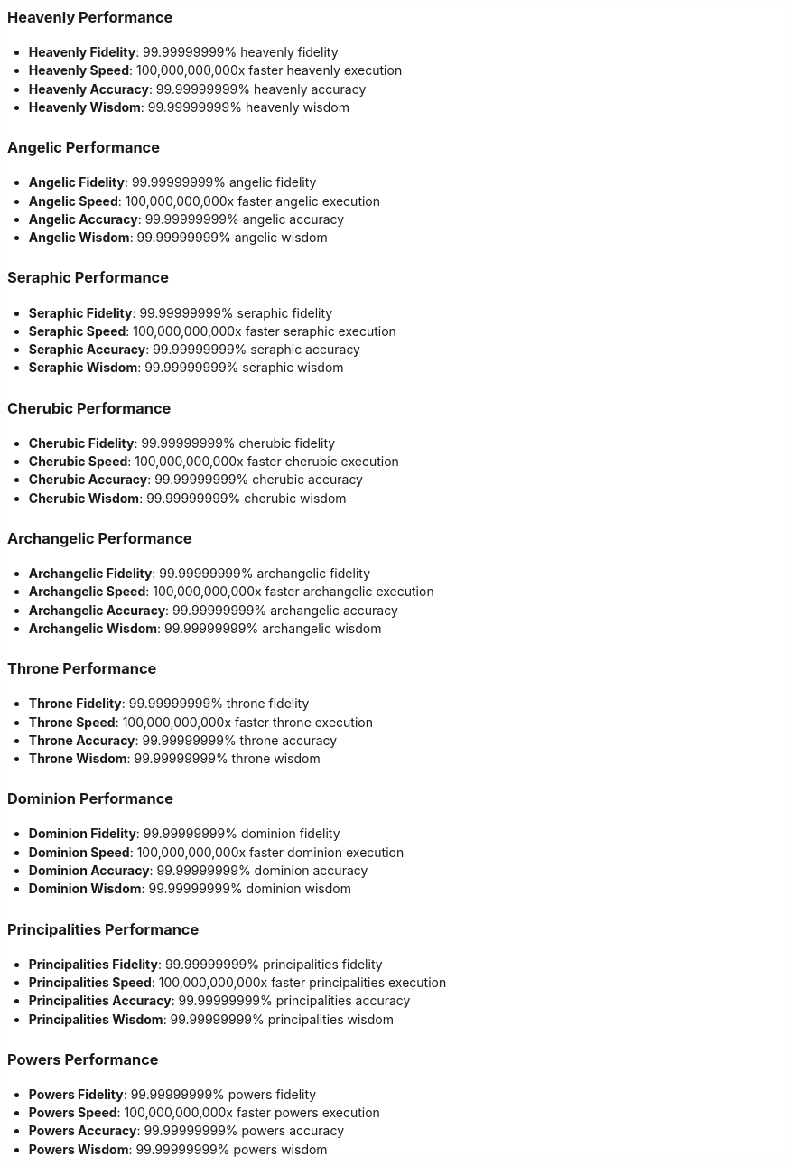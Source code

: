 ### Heavenly Performance
- **Heavenly Fidelity**: 99.99999999% heavenly fidelity
- **Heavenly Speed**: 100,000,000,000x faster heavenly execution
- **Heavenly Accuracy**: 99.99999999% heavenly accuracy
- **Heavenly Wisdom**: 99.99999999% heavenly wisdom

### Angelic Performance
- **Angelic Fidelity**: 99.99999999% angelic fidelity
- **Angelic Speed**: 100,000,000,000x faster angelic execution
- **Angelic Accuracy**: 99.99999999% angelic accuracy
- **Angelic Wisdom**: 99.99999999% angelic wisdom

### Seraphic Performance
- **Seraphic Fidelity**: 99.99999999% seraphic fidelity
- **Seraphic Speed**: 100,000,000,000x faster seraphic execution
- **Seraphic Accuracy**: 99.99999999% seraphic accuracy
- **Seraphic Wisdom**: 99.99999999% seraphic wisdom

### Cherubic Performance
- **Cherubic Fidelity**: 99.99999999% cherubic fidelity
- **Cherubic Speed**: 100,000,000,000x faster cherubic execution
- **Cherubic Accuracy**: 99.99999999% cherubic accuracy
- **Cherubic Wisdom**: 99.99999999% cherubic wisdom

### Archangelic Performance
- **Archangelic Fidelity**: 99.99999999% archangelic fidelity
- **Archangelic Speed**: 100,000,000,000x faster archangelic execution
- **Archangelic Accuracy**: 99.99999999% archangelic accuracy
- **Archangelic Wisdom**: 99.99999999% archangelic wisdom

### Throne Performance
- **Throne Fidelity**: 99.99999999% throne fidelity
- **Throne Speed**: 100,000,000,000x faster throne execution
- **Throne Accuracy**: 99.99999999% throne accuracy
- **Throne Wisdom**: 99.99999999% throne wisdom

### Dominion Performance
- **Dominion Fidelity**: 99.99999999% dominion fidelity
- **Dominion Speed**: 100,000,000,000x faster dominion execution
- **Dominion Accuracy**: 99.99999999% dominion accuracy
- **Dominion Wisdom**: 99.99999999% dominion wisdom

### Principalities Performance
- **Principalities Fidelity**: 99.99999999% principalities fidelity
- **Principalities Speed**: 100,000,000,000x faster principalities execution
- **Principalities Accuracy**: 99.99999999% principalities accuracy
- **Principalities Wisdom**: 99.99999999% principalities wisdom

### Powers Performance
- **Powers Fidelity**: 99.99999999% powers fidelity
- **Powers Speed**: 100,000,000,000x faster powers execution
- **Powers Accuracy**: 99.99999999% powers accuracy
- **Powers Wisdom**: 99.99999999% powers wisdom
